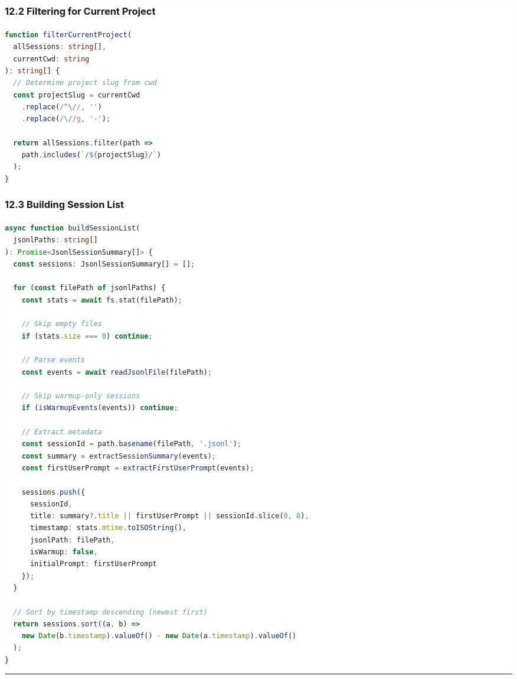 ### 12.2 Filtering for Current Project

```typescript
function filterCurrentProject(
  allSessions: string[],
  currentCwd: string
): string[] {
  // Determine project slug from cwd
  const projectSlug = currentCwd
    .replace(/^\//, '')
    .replace(/\//g, '-');
  
  return allSessions.filter(path => 
    path.includes(`/${projectSlug}/`)
  );
}
```

### 12.3 Building Session List

```typescript
async function buildSessionList(
  jsonlPaths: string[]
): Promise<JsonlSessionSummary[]> {
  const sessions: JsonlSessionSummary[] = [];
  
  for (const filePath of jsonlPaths) {
    const stats = await fs.stat(filePath);
    
    // Skip empty files
    if (stats.size === 0) continue;
    
    // Parse events
    const events = await readJsonlFile(filePath);
    
    // Skip warmup-only sessions
    if (isWarmupEvents(events)) continue;
    
    // Extract metadata
    const sessionId = path.basename(filePath, '.jsonl');
    const summary = extractSessionSummary(events);
    const firstUserPrompt = extractFirstUserPrompt(events);
    
    sessions.push({
      sessionId,
      title: summary?.title || firstUserPrompt || sessionId.slice(0, 8),
      timestamp: stats.mtime.toISOString(),
      jsonlPath: filePath,
      isWarmup: false,
      initialPrompt: firstUserPrompt
    });
  }
  
  // Sort by timestamp descending (newest first)
  return sessions.sort((a, b) => 
    new Date(b.timestamp).valueOf() - new Date(a.timestamp).valueOf()
  );
}
```

---